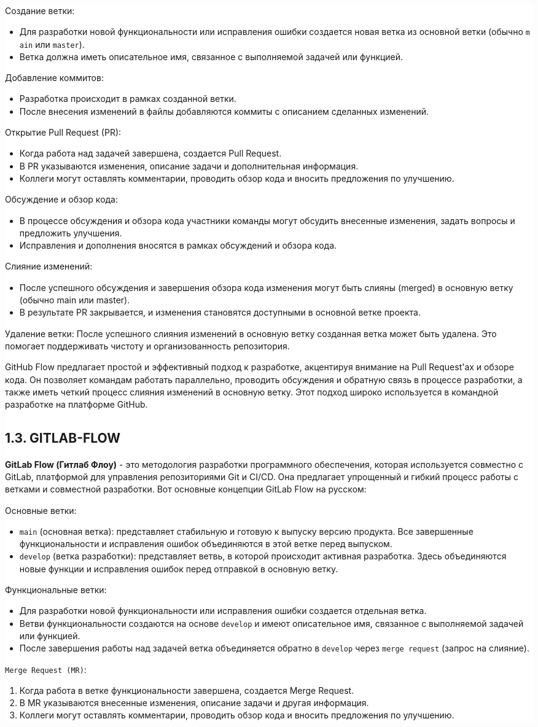 Создание ветки:
- Для разработки новой функциональности или исправления ошибки создается новая ветка из основной ветки (обычно `main` или `master`).
- Ветка должна иметь описательное имя, связанное с выполняемой задачей или функцией.

Добавление коммитов:
- Разработка происходит в рамках созданной ветки.
- После внесения изменений в файлы добавляются коммиты с описанием сделанных изменений.

Открытие Pull Request (PR):
- Когда работа над задачей завершена, создается Pull Request.
- В PR указываются изменения, описание задачи и дополнительная информация.
- Коллеги могут оставлять комментарии, проводить обзор кода и вносить предложения по улучшению.

Обсуждение и обзор кода:
- В процессе обсуждения и обзора кода участники команды могут обсудить внесенные изменения, задать вопросы и предложить улучшения.
- Исправления и дополнения вносятся в рамках обсуждений и обзора кода.

Слияние изменений:
- После успешного обсуждения и завершения обзора кода изменения могут быть слияны (merged) в основную ветку (обычно main или master).
- В результате PR закрывается, и изменения становятся доступными в основной ветке проекта.

Удаление ветки:
После успешного слияния изменений в основную ветку созданная ветка может быть удалена.
Это помогает поддерживать чистоту и организованность репозитория.

GitHub Flow предлагает простой и эффективный подход к разработке, акцентируя внимание на Pull Request'ах и обзоре кода. Он позволяет командам работать параллельно, проводить обсуждения и обратную связь в процессе разработки, а также иметь четкий процесс слияния изменений в основную ветку. Этот подход широко используется в командной разработке на платформе GitHub.

## 1.3. GITLAB-FLOW
**GitLab Flow (Гитлаб Флоу)** - это методология разработки программного обеспечения, которая используется совместно с GitLab, платформой для управления репозиториями Git и CI/CD. Она предлагает упрощенный и гибкий процесс работы с ветками и совместной разработки. Вот основные концепции GitLab Flow на русском:

Основные ветки:
- `main` (основная ветка): представляет стабильную и готовую к выпуску версию продукта. Все завершенные функциональности и исправления ошибок объединяются в этой ветке перед выпуском.
- `develop` (ветка разработки): представляет ветвь, в которой происходит активная разработка. Здесь объединяются новые функции и исправления ошибок перед отправкой в основную ветку.

Функциональные ветки:
- Для разработки новой функциональности или исправления ошибки создается отдельная ветка.
- Ветви функциональности создаются на основе `develop` и имеют описательное имя, связанное с выполняемой задачей или функцией.
- После завершения работы над задачей ветка объединяется обратно в `develop` через `merge request` (запрос на слияние).

`Merge Request (MR)`:
1. Когда работа в ветке функциональности завершена, создается Merge Request.
2. В MR указываются внесенные изменения, описание задачи и другая информация.
3. Коллеги могут оставлять комментарии, проводить обзор кода и вносить предложения по улучшению.
